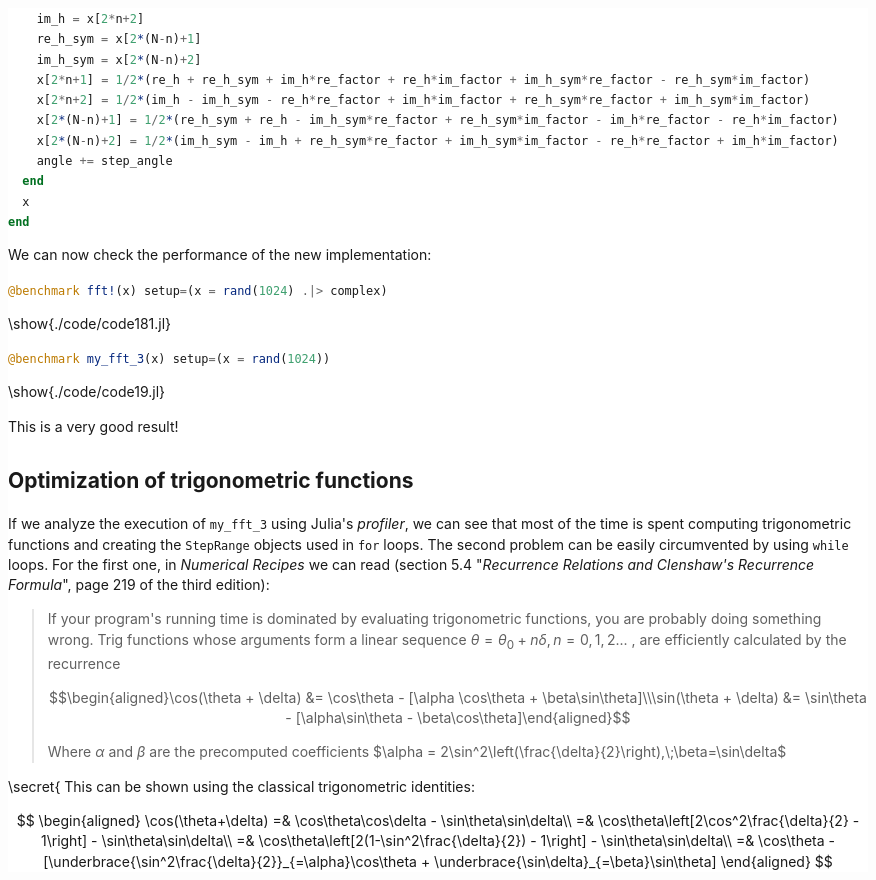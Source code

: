 ```julia:./code/code18.jl
    im_h = x[2*n+2]
    re_h_sym = x[2*(N-n)+1]
    im_h_sym = x[2*(N-n)+2]
    x[2*n+1] = 1/2*(re_h + re_h_sym + im_h*re_factor + re_h*im_factor + im_h_sym*re_factor - re_h_sym*im_factor)
    x[2*n+2] = 1/2*(im_h - im_h_sym - re_h*re_factor + im_h*im_factor + re_h_sym*re_factor + im_h_sym*im_factor)
    x[2*(N-n)+1] = 1/2*(re_h_sym + re_h - im_h_sym*re_factor + re_h_sym*im_factor - im_h*re_factor - re_h*im_factor)
    x[2*(N-n)+2] = 1/2*(im_h_sym - im_h + re_h_sym*re_factor + im_h_sym*im_factor - re_h*re_factor + im_h*im_factor)
    angle += step_angle
  end
  x
end
```

We can now check the performance of the new implementation:

```julia:./code/code181.jl
@benchmark fft!(x) setup=(x = rand(1024) .|> complex)
```
\show{./code/code181.jl}

```julia:./code/code19.jl
@benchmark my_fft_3(x) setup=(x = rand(1024))
```
\show{./code/code19.jl}

This is a very good result!

## Optimization of trigonometric functions

 
If we analyze the execution of `my_fft_3` using Julia's *profiler*, we can see that most of the time is spent computing trigonometric functions and creating the `StepRange` objects used in `for` loops. The second problem can be easily circumvented by using `while` loops. For the first one, in *Numerical Recipes* we can read (section 5.4 "*Recurrence Relations and Clenshaw's Recurrence Formula*", page 219 of the third edition):

> If your program's running time is dominated by evaluating trigonometric functions, you are probably doing something wrong. 
> Trig functions whose arguments form a linear sequence $\theta = \theta_0 + n\delta, n=0,1,2...$ , 
> are efficiently calculated by the recurrence 
>
> $$\begin{aligned}\cos(\theta + \delta) &= \cos\theta - [\alpha \cos\theta + \beta\sin\theta]\\\sin(\theta + \delta) &= \sin\theta - [\alpha\sin\theta - \beta\cos\theta]\end{aligned}$$
>
> Where $\alpha$ and $\beta$ are the precomputed coefficients
> $\alpha = 2\sin^2\left(\frac{\delta}{2}\right),\;\beta=\sin\delta$

\secret{
This can be shown using the classical trigonometric identities:

$$
\begin{aligned}
\cos(\theta+\delta) =& \cos\theta\cos\delta - \sin\theta\sin\delta\\
=& \cos\theta\left[2\cos^2\frac{\delta}{2} - 1\right] - \sin\theta\sin\delta\\
=& \cos\theta\left[2(1-\sin^2\frac{\delta}{2}) - 1\right] - \sin\theta\sin\delta\\
=& \cos\theta - [\underbrace{\sin^2\frac{\delta}{2}}_{=\alpha}\cos\theta + \underbrace{\sin\delta}_{=\beta}\sin\theta]
\end{aligned}
$$


[^numerical]: William H. Press, Saul A. Teukolsky, William T. Vetterling, & Brian P. Flannery. (2007). Numerical Recipes 3rd Edition: The Art of Scientific Computing (3rd ed.). Cambridge University Press.
[^gaussian]: Gaussians are said to be eigenfunctions of the Fourier transform.
[^math]: It should be justified here that we can invert the sum and integral signs.
[^power2]: In practice we can always reduce to this case by stuffing zeros.
[^MSB]: MSB and LSB are the acronyms of *Most Significant Bit* and *Least Significant Bit*. In a number represented on $n$ bits, the MSB is the bit that carries the information on the highest power of 2 ($2^{n-1}$) while the LSB carries the information on the lowest power of 2 ($2^0$). Concretely the MSB is the leftmost bit of the binary representation of a number, while the LSB is the rightmost.
[^fftw]: Frigo, Matteo & Johnson, S.G.. (2005). The Design and implementation of FFTW3. Proceedings of the IEEE. 93. 216 - 231. 10.1109/JPROC.2004.840301.